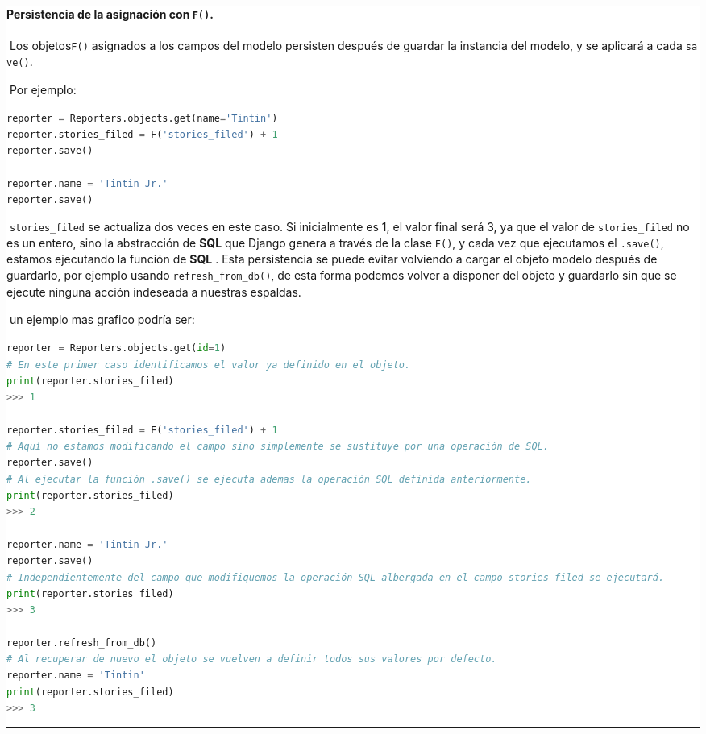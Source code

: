 


#### Persistencia de la asignación con `F()`.

​	Los objetos`F()` asignados a los campos del modelo persisten después de guardar la instancia del modelo, y se aplicará a cada `save()`. 

​	Por ejemplo:

```python
reporter = Reporters.objects.get(name='Tintin')
reporter.stories_filed = F('stories_filed') + 1
reporter.save()

reporter.name = 'Tintin Jr.'
reporter.save()
```

​	`stories_filed` se actualiza dos veces en este caso. Si inicialmente es 1, el valor final será 3, ya que el valor de `stories_filed` no es un entero, sino la abstracción de __SQL__ que Django genera a través de la clase `F()`, y cada vez que ejecutamos el `.save()`, estamos ejecutando la función de __SQL__ . Esta persistencia se puede evitar volviendo a cargar el objeto modelo después de guardarlo, por ejemplo usando `refresh_from_db()`, de esta forma podemos volver a disponer del objeto y guardarlo sin que se ejecute ninguna acción indeseada a nuestras espaldas.

​	un ejemplo mas grafico podría ser:

````python 
reporter = Reporters.objects.get(id=1)
# En este primer caso identificamos el valor ya definido en el objeto.
print(reporter.stories_filed)
>>> 1

reporter.stories_filed = F('stories_filed') + 1
# Aquí no estamos modificando el campo sino simplemente se sustituye por una operación de SQL.
reporter.save()
# Al ejecutar la función .save() se ejecuta ademas la operación SQL definida anteriormente.
print(reporter.stories_filed)
>>> 2

reporter.name = 'Tintin Jr.'
reporter.save()
# Independientemente del campo que modifiquemos la operación SQL albergada en el campo stories_filed se ejecutará.
print(reporter.stories_filed)
>>> 3

reporter.refresh_from_db()
# Al recuperar de nuevo el objeto se vuelven a definir todos sus valores por defecto.
reporter.name = 'Tintin'
print(reporter.stories_filed)
>>> 3
````

---
